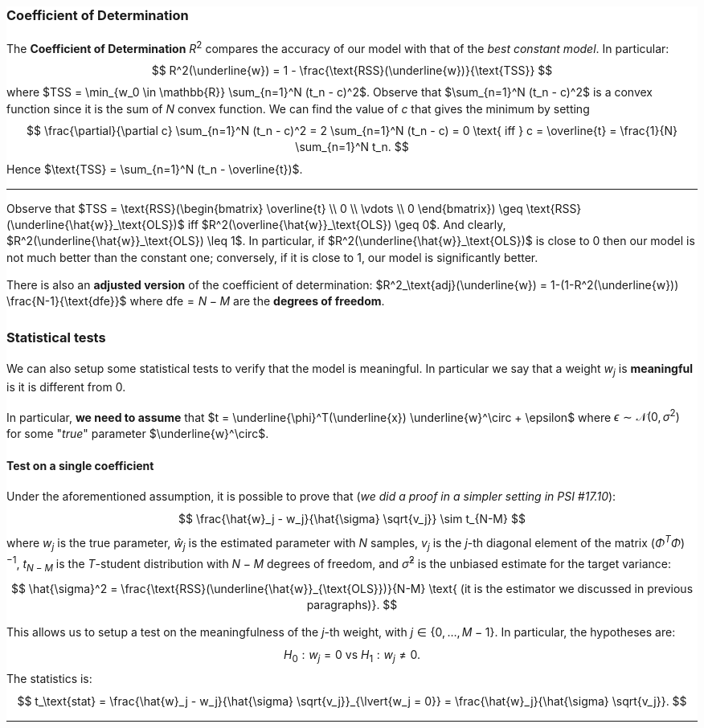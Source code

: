 ### Coefficient of Determination

The **Coefficient of Determination** $R^2$ compares the accuracy of our model with that of the _best constant model_. In particular:
$$
R^2(\underline{w}) = 1 - \frac{\text{RSS}(\underline{w})}{\text{TSS}}
$$
where $TSS = \min_{w_0 \in \mathbb{R}} \sum_{n=1}^N (t_n - c)^2$. Observe that $\sum_{n=1}^N (t_n - c)^2$ is a convex function since it is the sum of $N$ convex function. We can find the value of $c$ that gives the minimum by setting
$$
\frac{\partial}{\partial c} \sum_{n=1}^N (t_n - c)^2 = 2 \sum_{n=1}^N (t_n - c) = 0 \text{ iff } c = \overline{t} = \frac{1}{N} \sum_{n=1}^N t_n.
$$
Hence $\text{TSS} = \sum_{n=1}^N (t_n - \overline{t})$.

---

Observe that $TSS = \text{RSS}(\begin{bmatrix} \overline{t} \\ 0 \\ \vdots \\ 0 \end{bmatrix}) \geq \text{RSS}(\underline{\hat{w}}_\text{OLS})$ iff $R^2(\overline{\hat{w}}_\text{OLS}) \geq 0$. And clearly, $R^2(\underline{\hat{w}}_\text{OLS}) \leq 1$.
In particular, if $R^2(\underline{\hat{w}}_\text{OLS})$ is close to 0 then our model is not much better than the constant one; conversely, if it is close to 1, our model is significantly better.

There is also an **adjusted version** of the coefficient of determination: $R^2_\text{adj}(\underline{w}) = 1-(1-R^2(\underline{w})) \frac{N-1}{\text{dfe}}$ where $\text{dfe} = N-M$ are the **degrees of freedom**.

### Statistical tests

We can also setup some statistical tests to verify that the model is meaningful. In particular we say that a weight $w_j$ is **meaningful** is it is different from 0.

In particular, **we need to assume** that $t = \underline{\phi}^T(\underline{x}) \underline{w}^\circ + \epsilon$ where $\epsilon \sim \mathcal{N}(0, \sigma^2)$ for some "_true_" parameter $\underline{w}^\circ$.

#### Test on a single coefficient

Under the aforementioned assumption, it is possible to prove that (_we did a proof in a simpler setting in PSI #17.10_):
$$
\frac{\hat{w}_j - w_j}{\hat{\sigma} \sqrt{v_j}} \sim t_{N-M}
$$
where $w_j$ is the true parameter, $\hat{w}_j$ is the estimated parameter with $N$ samples, $v_j$ is the $j$-th diagonal element of the matrix $(\Phi^T \Phi)^{-1}$, $t_{N-M}$ is the $T$-student distribution with $N-M$ degrees of freedom, and $\hat{\sigma}^2$ is the unbiased estimate for the target variance:
$$
\hat{\sigma}^2 = \frac{\text{RSS}(\underline{\hat{w}}_{\text{OLS}})}{N-M} \text{ (it is the estimator we discussed in previous paragraphs)}.
$$

This allows us to setup a test on the meaningfulness of the $j$-th weight, with $j \in \{ 0, \ldots, M-1 \}$. In particular, the hypotheses are:
$$
H_0 : w_j = 0 \text{ vs } H_1 : w_j \neq 0.
$$
The statistics is:
$$
t_\text{stat} = \frac{\hat{w}_j - w_j}{\hat{\sigma} \sqrt{v_j}}_{\lvert{w_j = 0}} = \frac{\hat{w}_j}{\hat{\sigma} \sqrt{v_j}}.
$$

---